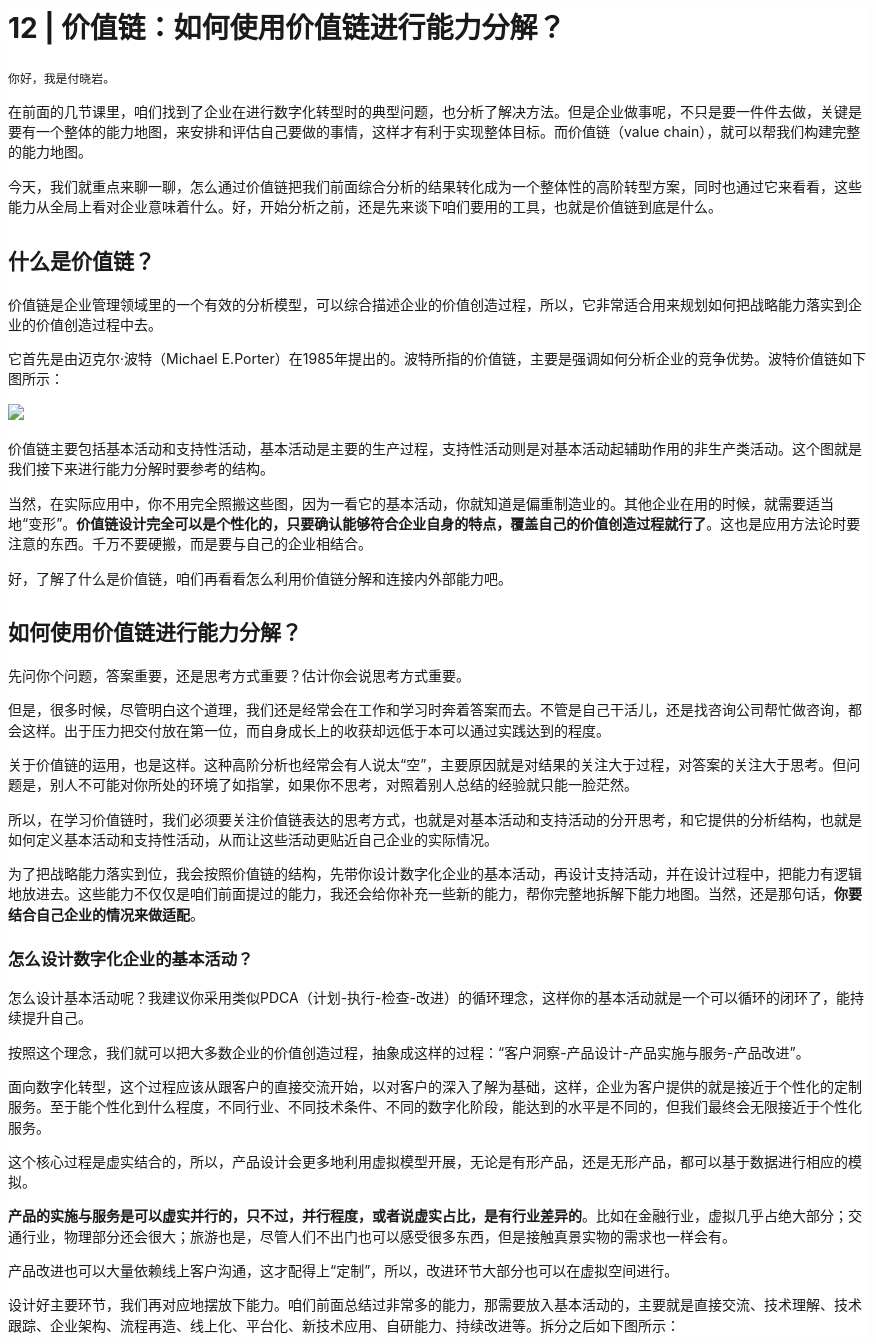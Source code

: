 # 12 | 价值链：如何使用价值链进行能力分解？

    你好，我是付晓岩。

在前面的几节课里，咱们找到了企业在进行数字化转型时的典型问题，也分析了解决方法。但是企业做事呢，不只是要一件件去做，关键是要有一个整体的能力地图，来安排和评估自己要做的事情，这样才有利于实现整体目标。而价值链（value chain），就可以帮我们构建完整的能力地图。

今天，我们就重点来聊一聊，怎么通过价值链把我们前面综合分析的结果转化成为一个整体性的高阶转型方案，同时也通过它来看看，这些能力从全局上看对企业意味着什么。好，开始分析之前，还是先来谈下咱们要用的工具，也就是价值链到底是什么。

## 什么是价值链？

价值链是企业管理领域里的一个有效的分析模型，可以综合描述企业的价值创造过程，所以，它非常适合用来规划如何把战略能力落实到企业的价值创造过程中去。

它首先是由迈克尔·波特（Michael E.Porter）在1985年提出的。波特所指的价值链，主要是强调如何分析企业的竞争优势。波特价值链如下图所示：

![](https://static001.geekbang.org/resource/image/82/6f/825b4ff05761007281eba572af89f16f.jpg?wh=3299*1577)

价值链主要包括基本活动和支持性活动，基本活动是主要的生产过程，支持性活动则是对基本活动起辅助作用的非生产类活动。这个图就是我们接下来进行能力分解时要参考的结构。

当然，在实际应用中，你不用完全照搬这些图，因为一看它的基本活动，你就知道是偏重制造业的。其他企业在用的时候，就需要适当地“变形”。**价值链设计完全可以是个性化的，只要确认能够符合企业自身的特点，覆盖自己的价值创造过程就行了**。这也是应用方法论时要注意的东西。千万不要硬搬，而是要与自己的企业相结合。

好，了解了什么是价值链，咱们再看看怎么利用价值链分解和连接内外部能力吧。

## 如何使用价值链进行能力分解？

先问你个问题，答案重要，还是思考方式重要？估计你会说思考方式重要。

但是，很多时候，尽管明白这个道理，我们还是经常会在工作和学习时奔着答案而去。不管是自己干活儿，还是找咨询公司帮忙做咨询，都会这样。出于压力把交付放在第一位，而自身成长上的收获却远低于本可以通过实践达到的程度。

关于价值链的运用，也是这样。这种高阶分析也经常会有人说太“空”，主要原因就是对结果的关注大于过程，对答案的关注大于思考。但问题是，别人不可能对你所处的环境了如指掌，如果你不思考，对照着别人总结的经验就只能一脸茫然。

所以，在学习价值链时，我们必须要关注价值链表达的思考方式，也就是对基本活动和支持活动的分开思考，和它提供的分析结构，也就是如何定义基本活动和支持性活动，从而让这些活动更贴近自己企业的实际情况。

为了把战略能力落实到位，我会按照价值链的结构，先带你设计数字化企业的基本活动，再设计支持活动，并在设计过程中，把能力有逻辑地放进去。这些能力不仅仅是咱们前面提过的能力，我还会给你补充一些新的能力，帮你完整地拆解下能力地图。当然，还是那句话，**你要结合自己企业的情况来做适配**。

### 怎么设计数字化企业的基本活动？

怎么设计基本活动呢？我建议你采用类似PDCA（计划-执行-检查-改进）的循环理念，这样你的基本活动就是一个可以循环的闭环了，能持续提升自己。

按照这个理念，我们就可以把大多数企业的价值创造过程，抽象成这样的过程：“客户洞察-产品设计-产品实施与服务-产品改进”。

面向数字化转型，这个过程应该从跟客户的直接交流开始，以对客户的深入了解为基础，这样，企业为客户提供的就是接近于个性化的定制服务。至于能个性化到什么程度，不同行业、不同技术条件、不同的数字化阶段，能达到的水平是不同的，但我们最终会无限接近于个性化服务。

这个核心过程是虚实结合的，所以，产品设计会更多地利用虚拟模型开展，无论是有形产品，还是无形产品，都可以基于数据进行相应的模拟。

**产品的实施与服务是可以虚实并行的，只不过，并行程度，或者说虚实占比，是有行业差异的**。比如在金融行业，虚拟几乎占绝大部分；交通行业，物理部分还会很大；旅游也是，尽管人们不出门也可以感受很多东西，但是接触真景实物的需求也一样会有。

产品改进也可以大量依赖线上客户沟通，这才配得上“定制”，所以，改进环节大部分也可以在虚拟空间进行。

设计好主要环节，我们再对应地摆放下能力。咱们前面总结过非常多的能力，那需要放入基本活动的，主要就是直接交流、技术理解、技术跟踪、企业架构、流程再造、线上化、平台化、新技术应用、自研能力、持续改进等。拆分之后如下图所示：
